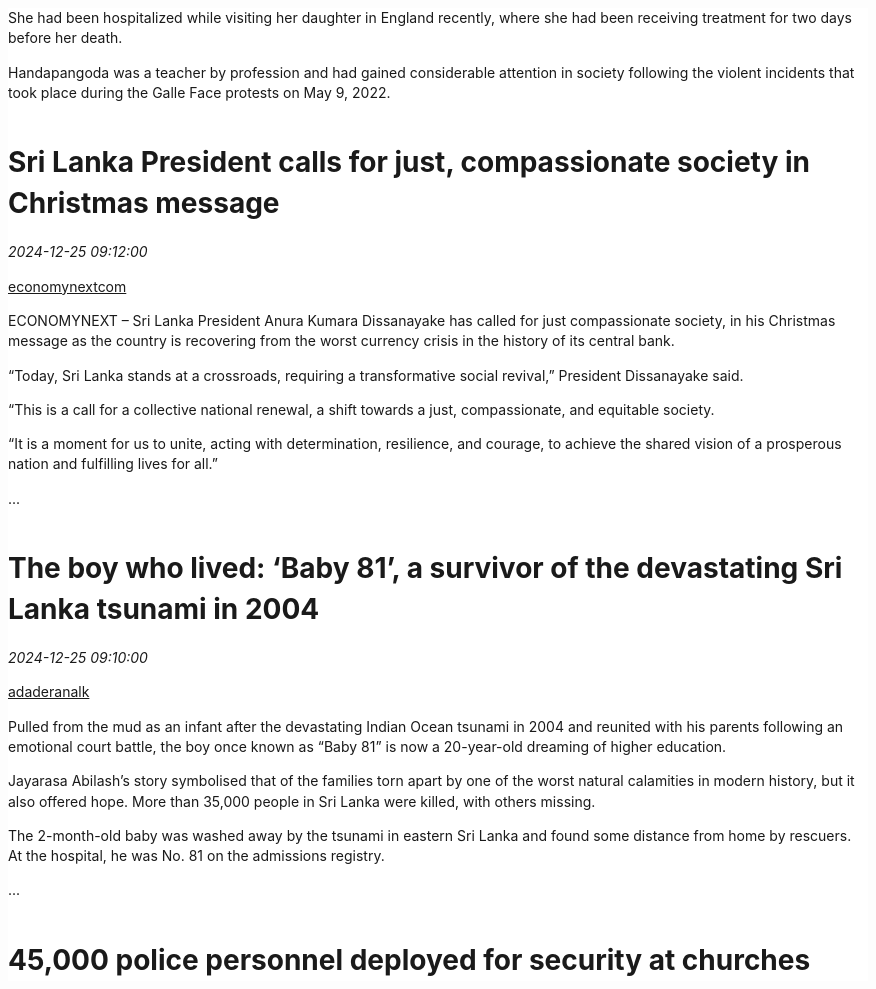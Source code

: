 She had been hospitalized while visiting her daughter in England recently, where she had been receiving treatment for two days before her death.

Handapangoda was a teacher by profession and had gained considerable attention in society following the violent incidents that took place during the Galle Face protests on May 9, 2022.



# Sri Lanka President calls for just, compassionate society in Christmas message

*2024-12-25 09:12:00*

[economynextcom](https://economynext.com/sri-lanka-president-calls-for-just-compassionate-society-in-christmas-message-196285/)

ECONOMYNEXT – Sri Lanka President Anura Kumara Dissanayake has called for just compassionate society, in his Christmas message as the country is recovering from the worst currency crisis in the history of its central bank.

“Today, Sri Lanka stands at a crossroads, requiring a transformative social revival,” President Dissanayake said.

“This is a call for a collective national renewal, a shift towards a just, compassionate, and equitable society.

“It is a moment for us to unite, acting with determination, resilience, and courage, to achieve the shared vision of a prosperous nation and fulfilling lives for all.”

...



# The boy who lived: ‘Baby 81’, a survivor of the devastating Sri Lanka tsunami in 2004

*2024-12-25 09:10:00*

[adaderanalk](https://www.adaderana.lk/news/104483/the-boy-who-lived-baby-81-a-survivor-of-the-devastating-sri-lanka-tsunami-in-2004)

Pulled from the mud as an infant after the devastating Indian Ocean tsunami in 2004 and reunited with his parents following an emotional court battle, the boy once known as “Baby 81” is now a 20-year-old dreaming of higher education.

Jayarasa Abilash’s story symbolised that of the families torn apart by one of the worst natural calamities in modern history, but it also offered hope. More than 35,000 people in Sri Lanka were killed, with others missing.

The 2-month-old baby was washed away by the tsunami in eastern Sri Lanka and found some distance from home by rescuers. At the hospital, he was No. 81 on the admissions registry.

...



# 45,000 police personnel deployed for security at churches

